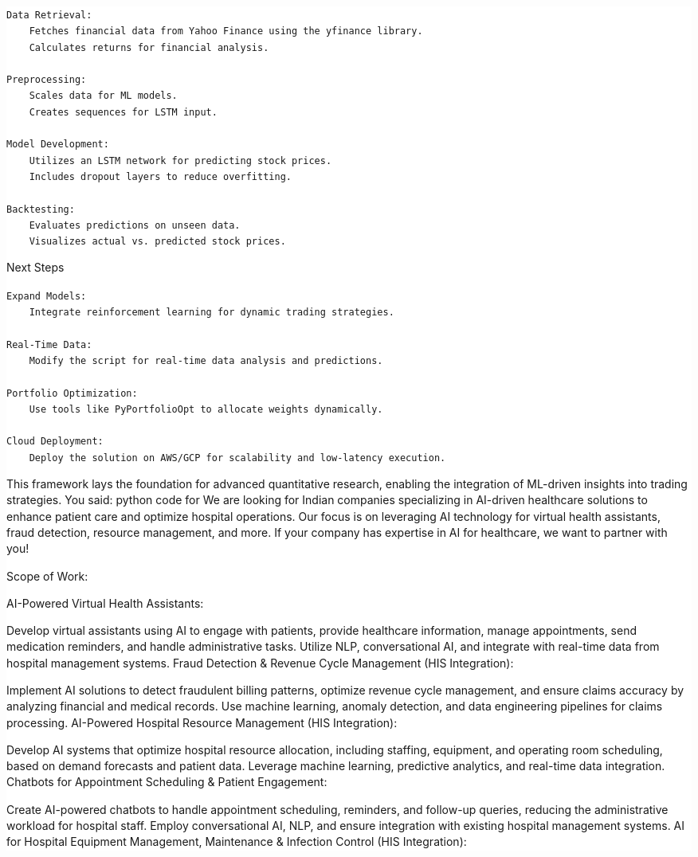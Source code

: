     Data Retrieval:
        Fetches financial data from Yahoo Finance using the yfinance library.
        Calculates returns for financial analysis.

    Preprocessing:
        Scales data for ML models.
        Creates sequences for LSTM input.

    Model Development:
        Utilizes an LSTM network for predicting stock prices.
        Includes dropout layers to reduce overfitting.

    Backtesting:
        Evaluates predictions on unseen data.
        Visualizes actual vs. predicted stock prices.

Next Steps

    Expand Models:
        Integrate reinforcement learning for dynamic trading strategies.

    Real-Time Data:
        Modify the script for real-time data analysis and predictions.

    Portfolio Optimization:
        Use tools like PyPortfolioOpt to allocate weights dynamically.

    Cloud Deployment:
        Deploy the solution on AWS/GCP for scalability and low-latency execution.

This framework lays the foundation for advanced quantitative research, enabling the integration of ML-driven insights into trading strategies.
You said:
python code for We are looking for Indian companies specializing in AI-driven healthcare solutions to enhance patient care and optimize hospital operations. Our focus is on leveraging AI technology for virtual health assistants, fraud detection, resource management, and more. If your company has expertise in AI for healthcare, we want to partner with you!

Scope of Work:

AI-Powered Virtual Health Assistants:

Develop virtual assistants using AI to engage with patients, provide healthcare information, manage appointments, send medication reminders, and handle administrative tasks.
Utilize NLP, conversational AI, and integrate with real-time data from hospital management systems.
Fraud Detection & Revenue Cycle Management (HIS Integration):

Implement AI solutions to detect fraudulent billing patterns, optimize revenue cycle management, and ensure claims accuracy by analyzing financial and medical records.
Use machine learning, anomaly detection, and data engineering pipelines for claims processing.
AI-Powered Hospital Resource Management (HIS Integration):

Develop AI systems that optimize hospital resource allocation, including staffing, equipment, and operating room scheduling, based on demand forecasts and patient data.
Leverage machine learning, predictive analytics, and real-time data integration.
Chatbots for Appointment Scheduling & Patient Engagement:

Create AI-powered chatbots to handle appointment scheduling, reminders, and follow-up queries, reducing the administrative workload for hospital staff.
Employ conversational AI, NLP, and ensure integration with existing hospital management systems.
AI for Hospital Equipment Management, Maintenance & Infection Control (HIS Integration):
